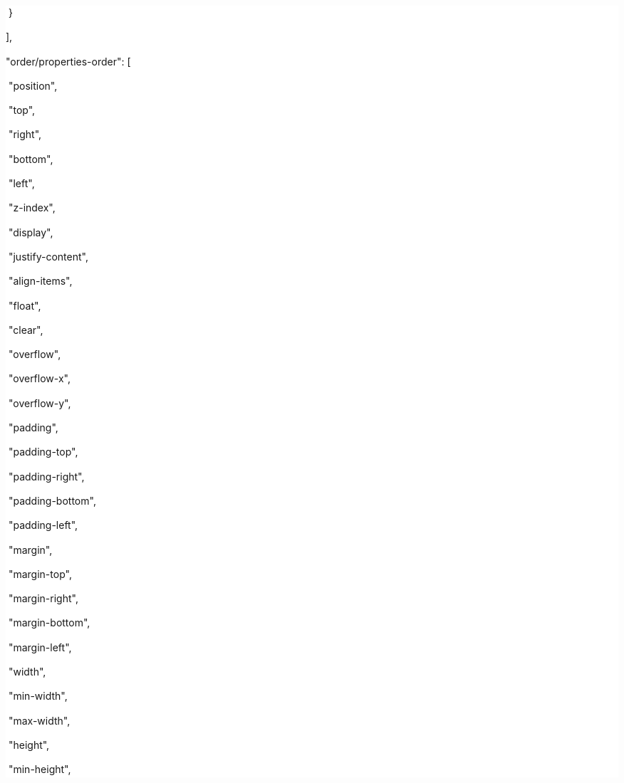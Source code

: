 ​    }

   ],



   "order/properties-order": [

​    "position",

​    "top",

​    "right",

​    "bottom",

​    "left",

​    "z-index",

​    "display",

​    "justify-content",

​    "align-items",

​    "float",

​    "clear",

​    "overflow",

​    "overflow-x",

​    "overflow-y",

​    "padding",

​    "padding-top",

​    "padding-right",

​    "padding-bottom",

​    "padding-left",

​    "margin",

​    "margin-top",

​    "margin-right",

​    "margin-bottom",

​    "margin-left",

​    "width",

​    "min-width",

​    "max-width",

​    "height",

​    "min-height",
